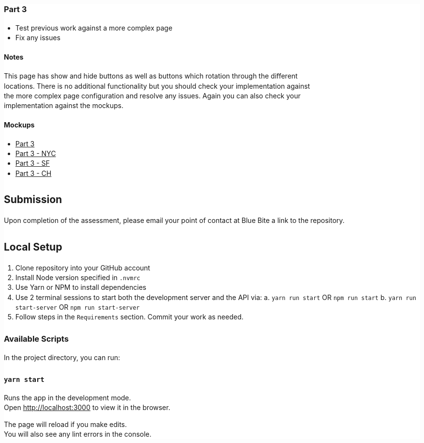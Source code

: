 ### Part 3
* Test previous work against a more complex page
* Fix any issues


#### Notes

This page has show and hide buttons as well as buttons which rotation through the different \
locations. There is no additional functionality but you should check your implementation against \
the more complex page configuration and resolve any issues. Again you can also check your \
implementation against the mockups.

#### Mockups
* [Part 3](https://www.figma.com/proto/9NtrKC7KAudIqARPU4OzfL/Front-End-Assessment?page-id=0%3A1&node-id=98%3A79&viewport=241%2C48%2C0.73&scaling=scale-down&starting-point-node-id=98%3A79&show-proto-sidebar=1)
* [Part 3 - NYC](https://www.figma.com/proto/9NtrKC7KAudIqARPU4OzfL/Front-End-Assessment?page-id=0%3A1&node-id=98%3A111&viewport=241%2C48%2C0.73&scaling=scale-down&starting-point-node-id=98%3A111&show-proto-sidebar=1)
* [Part 3 - SF](https://www.figma.com/proto/9NtrKC7KAudIqARPU4OzfL/Front-End-Assessment?page-id=0%3A1&node-id=98%3A151&viewport=241%2C48%2C0.73&scaling=scale-down&starting-point-node-id=98%3A151&show-proto-sidebar=1)
* [Part 3 - CH](https://www.figma.com/proto/9NtrKC7KAudIqARPU4OzfL/Front-End-Assessment?page-id=0%3A1&node-id=98%3A188&viewport=241%2C48%2C0.73&scaling=scale-down&starting-point-node-id=98%3A188&show-proto-sidebar=1)


## Submission
Upon completion of the assessment, please email your point of contact at Blue Bite a link to the repository.


## Local Setup

1. Clone repository into your GitHub account
2. Install Node version specified in `.nvmrc`
3. Use Yarn or NPM to install dependencies
4. Use 2 terminal sessions to start both the development server and the API via:
    a. `yarn run start` OR `npm run start`
    b. `yarn run start-server` OR `npm run start-server`
5. Follow steps in the `Requirements` section. Commit your work as needed.

### Available Scripts

In the project directory, you can run:

### `yarn start`

Runs the app in the development mode.\
Open [http://localhost:3000](http://localhost:3000) to view it in the browser.

The page will reload if you make edits.\
You will also see any lint errors in the console.
